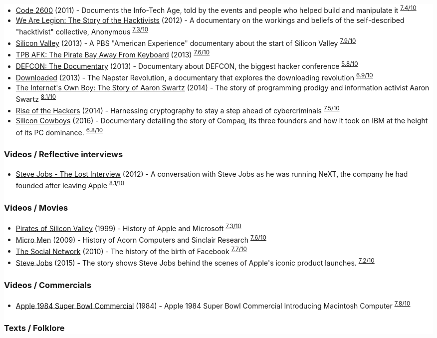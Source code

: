 *   [Code 2600](https://www.youtube.com/watch?v=FAfUjqIbfXo) (2011) - Documents the Info-Tech Age, told by the events and people who helped build and manipulate it <sup>[7.4/10](https://www.imdb.com/title/tt1830538/)</sup>
*   [We Are Legion: The Story of the Hacktivists](https://www.youtube.com/watch?v=ZHl0WI32XkY) (2012) - A documentary on the workings and beliefs of the self-described "hacktivist" collective, Anonymous <sup>[7.3/10](https://www.imdb.com/title/tt2177843/)</sup>
*   [Silicon Valley](https://www.pbs.org/video/american-experience-silicon-valley/) (2013) - A PBS "American Experience" documentary about the start of Silicon Valley <sup>[7.9/10](https://www.imdb.com/title/tt2547530/)</sup>
*   [TPB AFK: The Pirate Bay Away From Keyboard](https://www.youtube.com/watch?v=eTOKXCEwo_8) (2013) <sup>[7.6/10](https://www.imdb.com/title/tt2608732/)</sup>
*   [DEFCON: The Documentary](https://www.youtube.com/watch?v=3ctQOmjQyYg) (2013) - Documentary about DEFCON, the biggest hacker conference <sup>[5.8/10](https://www.imdb.com/title/tt3010462/)</sup>
*   [Downloaded](https://www.youtube.com/watch?v=kSZqkn9hT5w) (2013) - The Napster Revolution, a documentary that explores the downloading revolution <sup>[6.9/10](https://www.imdb.com/title/tt2033981/)</sup>
*   [The Internet's Own Boy: The Story of Aaron Swartz](https://www.youtube.com/watch?v=vXr-2hwTk58) (2014) - The story of programming prodigy and information activist Aaron Swartz <sup>[8.1/10](https://www.imdb.com/title/tt3268458/)</sup>
*   [Rise of the Hackers](https://www.youtube.com/watch?v=dQnAEiGx1-4) (2014) - Harnessing cryptography to stay a step ahead of cybercriminals <sup>[7.5/10](https://www.imdb.com/title/tt3979842/)</sup>
*   [Silicon Cowboys](https://www.netflix.com/title/80104318) (2016) - Documentary detailing the story of Compaq, its three founders and how it took on IBM at the height of its PC dominance. <sup>[6.8/10](https://www.imdb.com/title/tt4938484/)</sup>

### Videos / Reflective interviews

*   [Steve Jobs - The Lost Interview](https://www.youtube.com/watch?v=TRZAJY23xio) (2012) - A conversation with Steve Jobs as he was running NeXT, the company he had founded after leaving Apple <sup>[8.1/10](https://www.imdb.com/title/tt2104994/)</sup>

### Videos / Movies

*   [Pirates of Silicon Valley](https://www.imdb.com/title/tt0168122/) (1999) - History of Apple and Microsoft <sup>[7.3/10](https://www.imdb.com/title/tt0168122/)</sup>
*   [Micro Men](https://www.youtube.com/watch?v=XXBxV6-zamM) (2009) - History of Acorn Computers and Sinclair Research <sup>[7.6/10](https://www.imdb.com/title/tt1459467/)</sup>
*   [The Social Network](https://en.wikipedia.org/wiki/The_Social_Network) (2010) - The history of the birth of Facebook <sup>[7.7/10](https://www.imdb.com/title/tt1285016/)</sup>
*   [Steve Jobs](https://www.imdb.com/title/tt2080374/) (2015) - The story shows Steve Jobs behind the scenes of Apple's iconic product launches. <sup>[7.2/10](https://www.imdb.com/title/tt2080374/)</sup>

### Videos / Commercials

*   [Apple 1984 Super Bowl Commercial](https://www.youtube.com/watch?v=2zfqw8nhUwA) (1984) - Apple 1984 Super Bowl Commercial Introducing Macintosh Computer <sup>[7.8/10](https://www.imdb.com/title/tt4227346/)</sup>

### Texts / Folklore
